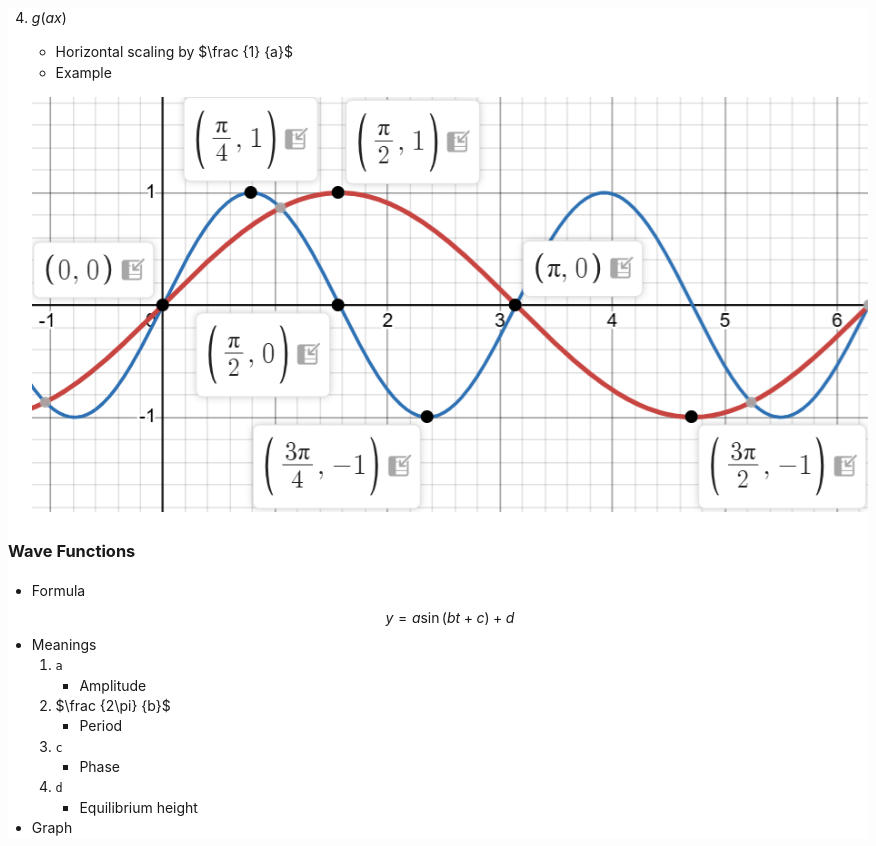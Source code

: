 4. $g(ax)$
    * Horizontal scaling by $\frac {1} {a}$
    * Example

    ![horizontal scaling](photos/week%203/03-14.png)

### Wave Functions
* Formula
$$y = a\sin(bt + c) + d$$
* Meanings
    1. `a`
        * Amplitude
    2. $\frac {2\pi} {b}$
        * Period
    3. `c`
        * Phase
    4. `d`
        * Equilibrium height
* Graph
